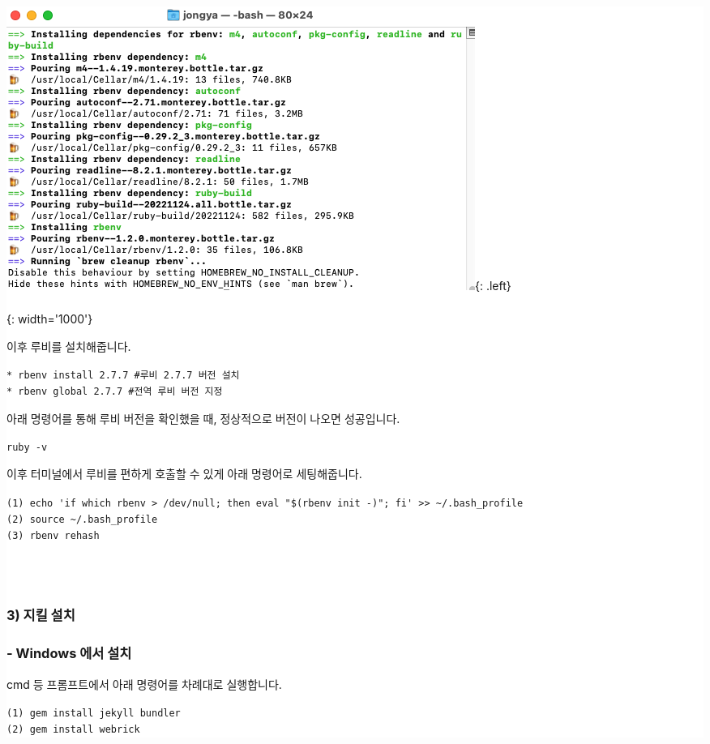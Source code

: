 ![](/assets/images/20221126_001_026.png){: .left}
![](/assets/images/blank_1000px.png){: width='1000'}
  
이후 루비를 설치해줍니다.  
  
```terminal
* rbenv install 2.7.7 #루비 2.7.7 버전 설치
* rbenv global 2.7.7 #전역 루비 버전 지정
```
  
아래 명령어를 통해 루비 버전을 확인했을 때, 정상적으로 버전이 나오면 성공입니다.
  
```terminal
ruby -v
```
  
이후 터미널에서 루비를 편하게 호출할 수 있게 아래 명령어로 세팅해줍니다.   
  
```terminal
(1) echo 'if which rbenv > /dev/null; then eval "$(rbenv init -)"; fi' >> ~/.bash_profile
(2) source ~/.bash_profile
(3) rbenv rehash
```
<br>
<br>

### 3) 지킬 설치  
  
### - Windows 에서 설치  
  
cmd 등 프롬프트에서 아래 명령어를 차례대로 실행합니다.  

```terminal
(1) gem install jekyll bundler
(2) gem install webrick
```
  